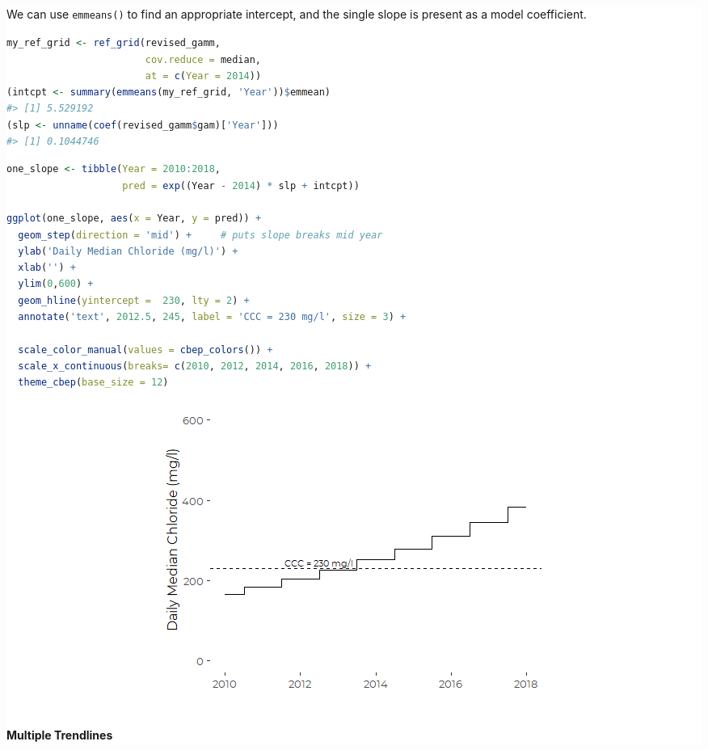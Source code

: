 We can use `emmeans()` to find an appropriate intercept, and the single
slope is present as a model coefficient.

``` r
my_ref_grid <- ref_grid(revised_gamm,
                        cov.reduce = median, 
                        at = c(Year = 2014))
(intcpt <- summary(emmeans(my_ref_grid, 'Year'))$emmean)
#> [1] 5.529192
(slp <- unname(coef(revised_gamm$gam)['Year']))
#> [1] 0.1044746
```

``` r
one_slope <- tibble(Year = 2010:2018,
                    pred = exp((Year - 2014) * slp + intcpt))

ggplot(one_slope, aes(x = Year, y = pred)) +
  geom_step(direction = 'mid') +     # puts slope breaks mid year
  ylab('Daily Median Chloride (mg/l)') +
  xlab('') +
  ylim(0,600) +
  geom_hline(yintercept =  230, lty = 2) +
  annotate('text', 2012.5, 245, label = 'CCC = 230 mg/l', size = 3) + 

  scale_color_manual(values = cbep_colors()) +
  scale_x_continuous(breaks= c(2010, 2012, 2014, 2016, 2018)) +
  theme_cbep(base_size = 12)
```

<img src="Chloride_Graphics_Summary_files/figure-gfm/single_step-1.png" style="display: block; margin: auto;" />

#### Multiple Trendlines
